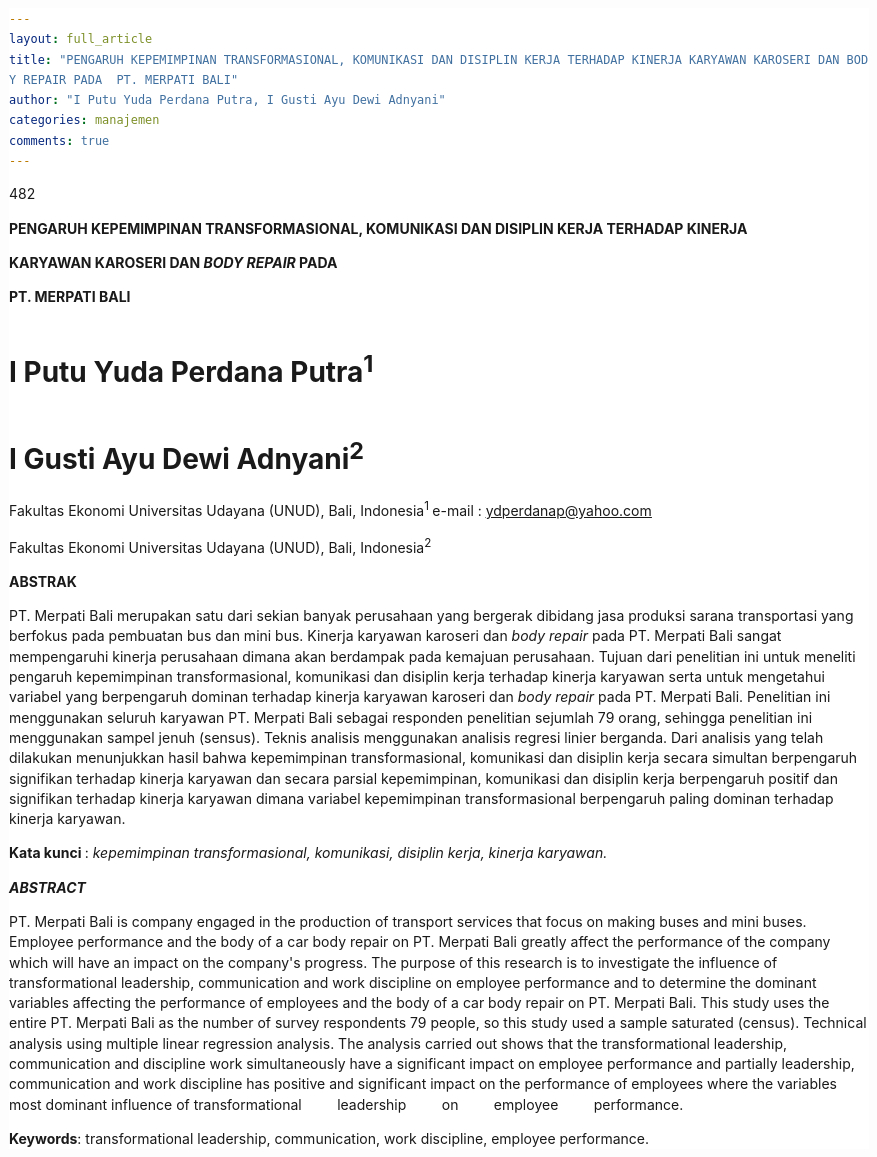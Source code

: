 ```yaml
---
layout: full_article
title: "PENGARUH KEPEMIMPINAN TRANSFORMASIONAL, KOMUNIKASI DAN DISIPLIN KERJA TERHADAP KINERJA KARYAWAN KAROSERI DAN BODY REPAIR PADA  PT. MERPATI BALI"
author: "I Putu Yuda Perdana Putra, I Gusti Ayu Dewi Adnyani"
categories: manajemen
comments: true
---
```


<p><span class="font2">482</span></p>
<p><span class="font3" style="font-weight:bold;">PENGARUH KEPEMIMPINAN TRANSFORMASIONAL, KOMUNIKASI DAN DISIPLIN KERJA TERHADAP KINERJA</span></p>
<p><span class="font3" style="font-weight:bold;">KARYAWAN KAROSERI DAN </span><span class="font3" style="font-weight:bold;font-style:italic;">BODY REPAIR</span><span class="font3" style="font-weight:bold;"> PADA</span></p>
<p><span class="font3" style="font-weight:bold;">PT. MERPATI BALI</span></p><a name="caption1"></a>
<h1><a name="bookmark0"></a><span class="font2" style="font-weight:bold;"><a name="bookmark1"></a>I Putu Yuda Perdana Putra<sup>1</sup></span><br><br><span class="font2" style="font-weight:bold;"><a name="bookmark2"></a>I Gusti Ayu Dewi Adnyani<sup>2</sup></span></h1>
<p><span class="font2">Fakultas Ekonomi Universitas Udayana (UNUD), Bali, Indonesia<sup>1 </sup>e-mail : </span><a href="mailto:ydperdanap@yahoo.com"><span class="font2" style="text-decoration:underline;">ydperdanap@yahoo.com</span></a></p>
<p><span class="font2">Fakultas Ekonomi Universitas Udayana (UNUD), Bali, Indonesia<sup>2</sup></span></p>
<p><span class="font1" style="font-weight:bold;">ABSTRAK</span></p>
<p><span class="font1">PT. Merpati Bali merupakan satu dari sekian banyak perusahaan yang bergerak dibidang jasa produksi sarana transportasi yang berfokus pada pembuatan bus dan mini bus. Kinerja karyawan karoseri dan </span><span class="font1" style="font-style:italic;">body repair</span><span class="font1"> pada PT. Merpati Bali sangat mempengaruhi kinerja perusahaan dimana akan berdampak pada kemajuan perusahaan. Tujuan dari penelitian ini untuk meneliti pengaruh kepemimpinan transformasional, komunikasi dan disiplin kerja terhadap kinerja karyawan serta untuk mengetahui variabel yang berpengaruh dominan terhadap kinerja karyawan karoseri dan </span><span class="font1" style="font-style:italic;">body repair</span><span class="font1"> pada PT. Merpati Bali. Penelitian ini menggunakan seluruh karyawan PT. Merpati Bali sebagai responden penelitian sejumlah 79 orang, sehingga penelitian ini menggunakan sampel jenuh (sensus). Teknis analisis menggunakan analisis regresi linier berganda. Dari analisis yang telah dilakukan menunjukkan hasil bahwa kepemimpinan transformasional, komunikasi dan disiplin kerja secara simultan berpengaruh signifikan terhadap kinerja karyawan dan secara parsial kepemimpinan, komunikasi dan disiplin kerja berpengaruh positif dan signifikan terhadap kinerja karyawan dimana variabel kepemimpinan transformasional berpengaruh paling dominan terhadap kinerja karyawan.</span></p>
<p><span class="font1" style="font-weight:bold;">Kata kunci </span><span class="font1">: </span><span class="font1" style="font-style:italic;">kepemimpinan transformasional, komunikasi, disiplin kerja, kinerja karyawan.</span></p>
<p><span class="font1" style="font-weight:bold;font-style:italic;">ABSTRACT</span></p>
<p><span class="font1">PT. Merpati Bali is company engaged in the production of transport services that focus on making buses and mini buses. Employee performance and the body of a car body repair on PT. Merpati Bali greatly affect the performance of the company which will have an impact on the company's progress. The purpose of this research is to investigate the influence of transformational leadership, communication and work discipline on employee performance and to determine the dominant variables affecting the performance of employees and the body of a car body repair on PT. Merpati Bali. This study uses the entire PT. Merpati Bali as the number of survey respondents 79 people, so this study used a sample saturated (census). Technical analysis using multiple linear regression analysis. The analysis carried out shows that the transformational leadership, communication and discipline work simultaneously have a significant impact on employee performance and partially leadership, communication and work discipline has positive and significant impact on the performance of employees where the variables most dominant influence of transformational &nbsp;&nbsp;&nbsp;&nbsp;&nbsp;&nbsp;&nbsp;&nbsp;leadership &nbsp;&nbsp;&nbsp;&nbsp;&nbsp;&nbsp;&nbsp;&nbsp;on &nbsp;&nbsp;&nbsp;&nbsp;&nbsp;&nbsp;&nbsp;&nbsp;employee &nbsp;&nbsp;&nbsp;&nbsp;&nbsp;&nbsp;&nbsp;&nbsp;performance.</span></p>
<p><span class="font1" style="font-weight:bold;">Keywords</span><span class="font1">: transformational leadership, communication, work discipline, employee performance.</span></p>